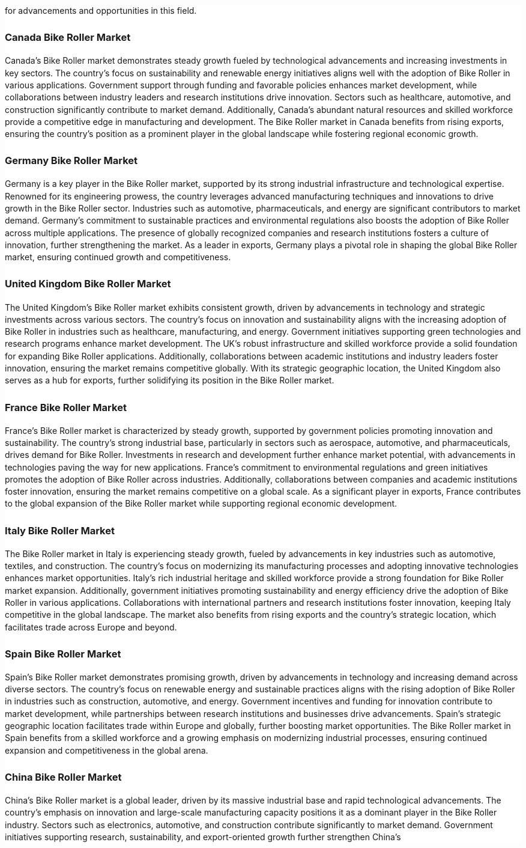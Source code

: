 for advancements and opportunities in this field.</p><h3>Canada Bike Roller Market</h3><p>Canada&rsquo;s Bike Roller market demonstrates steady growth fueled by technological advancements and increasing investments in key sectors. The country&rsquo;s focus on sustainability and renewable energy initiatives aligns well with the adoption of Bike Roller in various applications. Government support through funding and favorable policies enhances market development, while collaborations between industry leaders and research institutions drive innovation. Sectors such as healthcare, automotive, and construction significantly contribute to market demand. Additionally, Canada&rsquo;s abundant natural resources and skilled workforce provide a competitive edge in manufacturing and development. The Bike Roller market in Canada benefits from rising exports, ensuring the country&rsquo;s position as a prominent player in the global landscape while fostering regional economic growth.</p><h3>Germany Bike Roller Market</h3><p>Germany is a key player in the Bike Roller market, supported by its strong industrial infrastructure and technological expertise. Renowned for its engineering prowess, the country leverages advanced manufacturing techniques and innovations to drive growth in the Bike Roller sector. Industries such as automotive, pharmaceuticals, and energy are significant contributors to market demand. Germany&rsquo;s commitment to sustainable practices and environmental regulations also boosts the adoption of Bike Roller across multiple applications. The presence of globally recognized companies and research institutions fosters a culture of innovation, further strengthening the market. As a leader in exports, Germany plays a pivotal role in shaping the global Bike Roller market, ensuring continued growth and competitiveness.</p><h3>United Kingdom Bike Roller Market</h3><p>The United Kingdom&rsquo;s Bike Roller market exhibits consistent growth, driven by advancements in technology and strategic investments across various sectors. The country&rsquo;s focus on innovation and sustainability aligns with the increasing adoption of Bike Roller in industries such as healthcare, manufacturing, and energy. Government initiatives supporting green technologies and research programs enhance market development. The UK&rsquo;s robust infrastructure and skilled workforce provide a solid foundation for expanding Bike Roller applications. Additionally, collaborations between academic institutions and industry leaders foster innovation, ensuring the market remains competitive globally. With its strategic geographic location, the United Kingdom also serves as a hub for exports, further solidifying its position in the Bike Roller market.</p><h3>France Bike Roller Market</h3><p>France&rsquo;s Bike Roller market is characterized by steady growth, supported by government policies promoting innovation and sustainability. The country&rsquo;s strong industrial base, particularly in sectors such as aerospace, automotive, and pharmaceuticals, drives demand for Bike Roller. Investments in research and development further enhance market potential, with advancements in technologies paving the way for new applications. France&rsquo;s commitment to environmental regulations and green initiatives promotes the adoption of Bike Roller across industries. Additionally, collaborations between companies and academic institutions foster innovation, ensuring the market remains competitive on a global scale. As a significant player in exports, France contributes to the global expansion of the Bike Roller market while supporting regional economic development.</p><h3>Italy Bike Roller Market</h3><p>The Bike Roller market in Italy is experiencing steady growth, fueled by advancements in key industries such as automotive, textiles, and construction. The country&rsquo;s focus on modernizing its manufacturing processes and adopting innovative technologies enhances market opportunities. Italy&rsquo;s rich industrial heritage and skilled workforce provide a strong foundation for Bike Roller market expansion. Additionally, government initiatives promoting sustainability and energy efficiency drive the adoption of Bike Roller in various applications. Collaborations with international partners and research institutions foster innovation, keeping Italy competitive in the global landscape. The market also benefits from rising exports and the country&rsquo;s strategic location, which facilitates trade across Europe and beyond.</p><h3>Spain Bike Roller Market</h3><p>Spain&rsquo;s Bike Roller market demonstrates promising growth, driven by advancements in technology and increasing demand across diverse sectors. The country&rsquo;s focus on renewable energy and sustainable practices aligns with the rising adoption of Bike Roller in industries such as construction, automotive, and energy. Government incentives and funding for innovation contribute to market development, while partnerships between research institutions and businesses drive advancements. Spain&rsquo;s strategic geographic location facilitates trade within Europe and globally, further boosting market opportunities. The Bike Roller market in Spain benefits from a skilled workforce and a growing emphasis on modernizing industrial processes, ensuring continued expansion and competitiveness in the global arena.</p><h3>China Bike Roller Market</h3><p>China&rsquo;s Bike Roller market is a global leader, driven by its massive industrial base and rapid technological advancements. The country&rsquo;s emphasis on innovation and large-scale manufacturing capacity positions it as a dominant player in the Bike Roller industry. Sectors such as electronics, automotive, and construction contribute significantly to market demand. Government initiatives supporting research, sustainability, and export-oriented growth further strengthen China&rsquo;s